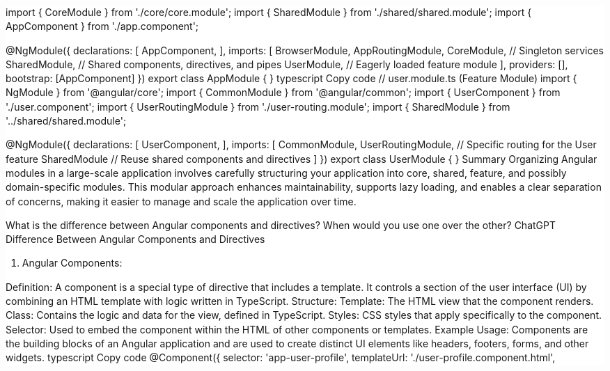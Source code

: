 import { CoreModule } from './core/core.module';
import { SharedModule } from './shared/shared.module';
import { AppComponent } from './app.component';

@NgModule({
  declarations: [
    AppComponent,
  ],
  imports: [
    BrowserModule,
    AppRoutingModule, 
    CoreModule,         // Singleton services
    SharedModule,       // Shared components, directives, and pipes
    UserModule,         // Eagerly loaded feature module
  ],
  providers: [],
  bootstrap: [AppComponent]
})
export class AppModule { }
typescript
Copy code
// user.module.ts (Feature Module)
import { NgModule } from '@angular/core';
import { CommonModule } from '@angular/common';
import { UserComponent } from './user.component';
import { UserRoutingModule } from './user-routing.module';
import { SharedModule } from '../shared/shared.module';

@NgModule({
  declarations: [
    UserComponent,
  ],
  imports: [
    CommonModule,
    UserRoutingModule,  // Specific routing for the User feature
    SharedModule        // Reuse shared components and directives
  ]
})
export class UserModule { }
Summary
Organizing Angular modules in a large-scale application involves carefully structuring your application into core, shared, feature, and possibly domain-specific modules. This modular approach enhances maintainability, supports lazy loading, and enables a clear separation of concerns, making it easier to manage and scale the application over time.

What is the difference between Angular components and directives? When would you use one over the other?
ChatGPT
Difference Between Angular Components and Directives
1. Angular Components:

Definition: A component is a special type of directive that includes a template. It controls a section of the user interface (UI) by combining an HTML template with logic written in TypeScript.
Structure:
Template: The HTML view that the component renders.
Class: Contains the logic and data for the view, defined in TypeScript.
Styles: CSS styles that apply specifically to the component.
Selector: Used to embed the component within the HTML of other components or templates.
Example Usage: Components are the building blocks of an Angular application and are used to create distinct UI elements like headers, footers, forms, and other widgets.
typescript
Copy code
@Component({
  selector: 'app-user-profile',
  templateUrl: './user-profile.component.html',